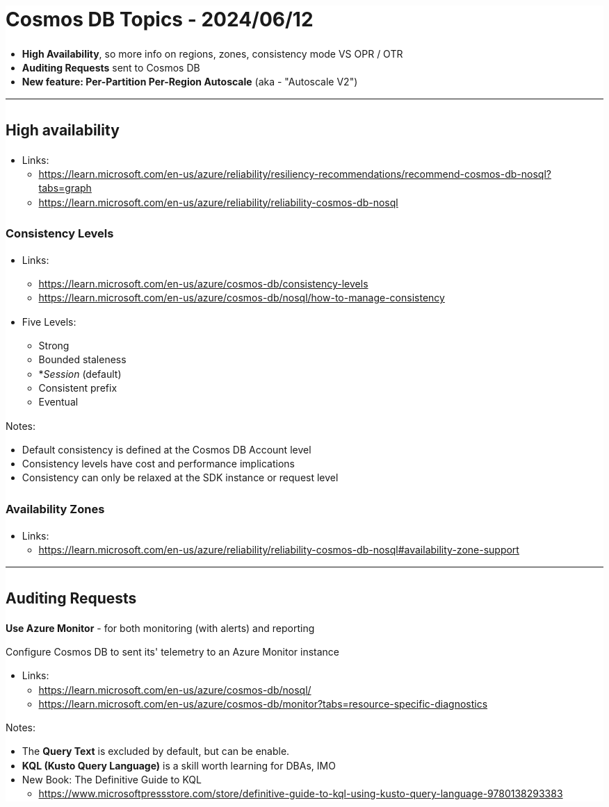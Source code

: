 # Cosmos DB Topics - 2024/06/12

- **High Availability**, so more info on regions, zones, consistency mode VS OPR / OTR
- **Auditing Requests** sent to Cosmos DB
- **New feature: Per-Partition Per-Region Autoscale** (aka - "Autoscale V2")

---

## High availability

- Links:
  - https://learn.microsoft.com/en-us/azure/reliability/resiliency-recommendations/recommend-cosmos-db-nosql?tabs=graph
  - https://learn.microsoft.com/en-us/azure/reliability/reliability-cosmos-db-nosql

### Consistency Levels

- Links:
  - https://learn.microsoft.com/en-us/azure/cosmos-db/consistency-levels
  - https://learn.microsoft.com/en-us/azure/cosmos-db/nosql/how-to-manage-consistency

- Five Levels:
  - Strong
  - Bounded staleness
  - **Session* (default)
  - Consistent prefix
  - Eventual


Notes:
- Default consistency is defined at the Cosmos DB Account level
- Consistency levels have cost and performance implications
- Consistency can only be relaxed at the SDK instance or request level

### Availability Zones

- Links:
  - https://learn.microsoft.com/en-us/azure/reliability/reliability-cosmos-db-nosql#availability-zone-support

---

## Auditing Requests

**Use Azure Monitor** - for both monitoring (with alerts) and reporting

Configure Cosmos DB to sent its' telemetry to an Azure Monitor instance

- Links:
  - https://learn.microsoft.com/en-us/azure/cosmos-db/nosql/
  - https://learn.microsoft.com/en-us/azure/cosmos-db/monitor?tabs=resource-specific-diagnostics


Notes:
- The **Query Text** is excluded by default, but can be enable.
- **KQL (Kusto Query Language)** is a skill worth learning for DBAs, IMO
- New Book: The Definitive Guide to KQL
  - https://www.microsoftpressstore.com/store/definitive-guide-to-kql-using-kusto-query-language-9780138293383
